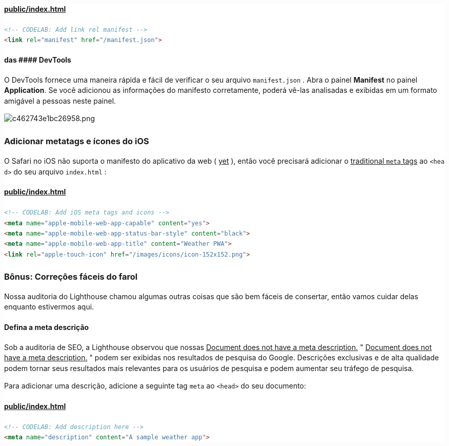 #### [public/index.html](https://github.com/googlecodelabs/your-first-pwapp/blob/master/public/index.html#L30)

```html
<!-- CODELAB: Add link rel manifest -->
<link rel="manifest" href="/manifest.json">
```

#### das #### DevTools

O DevTools fornece uma maneira rápida e fácil de verificar o seu arquivo `manifest.json` . Abra o painel __Manifest__ no painel __Application__. Se você adicionou as informações do manifesto corretamente, poderá vê-las analisadas e exibidas em um formato amigável a pessoas neste painel.

![c462743e1bc26958.png](img/c462743e1bc26958.png)

### Adicionar metatags e ícones do iOS

O Safari no iOS não suporta o manifesto do aplicativo da web ( [yet](https://webkit.org/status/#specification-web-app-manifest) ), então você precisará adicionar o [traditional `meta` tags](https://developer.apple.com/library/archive/documentation/AppleApplications/Reference/SafariWebContent/ConfiguringWebApplications/ConfiguringWebApplications.html) ao `<head>` do seu arquivo `index.html` :

#### [public/index.html](https://github.com/googlecodelabs/your-first-pwapp/blob/master/public/index.html#L31)

```html
<!-- CODELAB: Add iOS meta tags and icons -->
<meta name="apple-mobile-web-app-capable" content="yes">
<meta name="apple-mobile-web-app-status-bar-style" content="black">
<meta name="apple-mobile-web-app-title" content="Weather PWA">
<link rel="apple-touch-icon" href="/images/icons/icon-152x152.png">
```

### Bônus: Correções fáceis do farol

Nossa auditoria do Lighthouse chamou algumas outras coisas que são bem fáceis de consertar, então vamos cuidar delas enquanto estivermos aqui.

#### Defina a meta descrição

Sob a auditoria de SEO, a Lighthouse observou que nossas [Document does not have a meta description.](/web/tools/lighthouse/audits/description) &quot; [Document does not have a meta description.](/web/tools/lighthouse/audits/description) &quot; podem ser exibidas nos resultados de pesquisa do Google. Descrições exclusivas e de alta qualidade podem tornar seus resultados mais relevantes para os usuários de pesquisa e podem aumentar seu tráfego de pesquisa.

Para adicionar uma descrição, adicione a seguinte tag `meta` ao `<head>` do seu documento:

#### [public/index.html](https://github.com/googlecodelabs/your-first-pwapp/blob/master/public/index.html#L32)

```html
<!-- CODELAB: Add description here -->
<meta name="description" content="A sample weather app">
```
